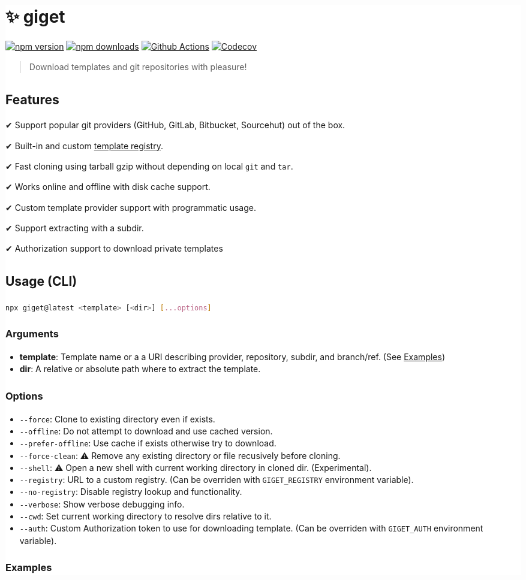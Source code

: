 # ✨ giget

[![npm version][npm-version-src]][npm-version-href]
[![npm downloads][npm-downloads-src]][npm-downloads-href]
[![Github Actions][github-actions-src]][github-actions-href]
[![Codecov][codecov-src]][codecov-href]

> Download templates and git repositories with pleasure!

## Features

✔ Support popular git providers (GitHub, GitLab, Bitbucket, Sourcehut) out of the box.

✔ Built-in and custom [template registry](#template-registry).

✔ Fast cloning using tarball gzip without depending on local `git` and `tar`.

✔ Works online and offline with disk cache support.

✔ Custom template provider support with programmatic usage.

✔ Support extracting with a subdir.

✔ Authorization support to download private templates

## Usage (CLI)

```bash
npx giget@latest <template> [<dir>] [...options]
```

### Arguments

- **template**: Template name or a a URI describing provider, repository, subdir, and branch/ref. (See [Examples](#examples))
- **dir**: A relative or absolute path where to extract the template.

### Options

- `--force`: Clone to existing directory even if exists.
- `--offline`: Do not attempt to download and use cached version.
- `--prefer-offline`: Use cache if exists otherwise try to download.
- `--force-clean`: ⚠️ Remove any existing directory or file recusively before cloning.
- `--shell`: ⚠️ Open a new shell with current working directory in cloned dir. (Experimental).
- `--registry`: URL to a custom registry. (Can be overriden with `GIGET_REGISTRY` environment variable).
- `--no-registry`: Disable registry lookup and functionality.
- `--verbose`: Show verbose debugging info.
- `--cwd`: Set current working directory to resolve dirs relative to it.
- `--auth`: Custom Authorization token to use for downloading template. (Can be overriden with `GIGET_AUTH` environment variable).

### Examples


[npm-version-src]: https://img.shields.io/npm/v/giget?style=flat-square
[npm-version-href]: https://npmjs.com/package/giget
[npm-downloads-src]: https://img.shields.io/npm/dm/giget?style=flat-square
[npm-downloads-href]: https://npmjs.com/package/giget
[github-actions-src]: https://img.shields.io/github/workflow/status/unjs/giget/ci/main?style=flat-square
[github-actions-href]: https://github.com/unjs/giget/actions?query=workflow%3Aci
[codecov-src]: https://img.shields.io/codecov/c/gh/unjs/giget/main?style=flat-square
[codecov-href]: https://codecov.io/gh/unjs/giget